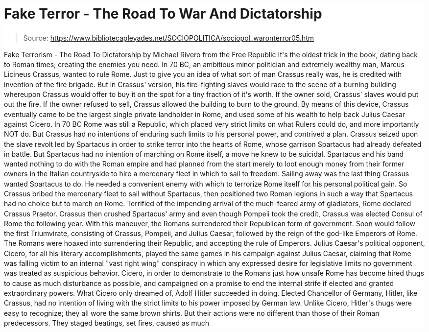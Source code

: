 # Fake Terror - The Road To War And Dictatorship

> Source: https://www.bibliotecapleyades.net/SOCIOPOLITICA/sociopol_waronterror05.htm

Fake Terrorism -
The Road To Dictatorship
by Michael Rivero
from the Free Republic
It's the oldest trick in the book, dating back to Roman times; creating
the enemies you need.
In 70 BC, an ambitious minor politician and extremely wealthy man,
Marcus Licineus Crassus, wanted to rule Rome. Just to give you an
idea of what sort of man Crassus really was, he is credited with
invention of the fire brigade. But in Crassus' version, his
fire-fighting slaves would race to the scene of a burning building
whereupon Crassus would offer to buy it on the spot for a tiny fraction
of it's worth.
If the owner sold, Crassus' slaves would put
out the fire. If the owner refused to sell, Crassus allowed the building
to burn to the ground. By means of this device, Crassus eventually came
to be the largest single private landholder in Rome, and used some of
his wealth to help back Julius Caesar against Cicero.
In 70 BC Rome was still a Republic, which placed very strict limits on
what Rulers could do, and more importantly NOT do. But Crassus had no
intentions of enduring such limits to his personal power, and contrived
a plan.
Crassus seized upon the slave revolt led by Spartacus in order to strike
terror into the hearts of Rome, whose garrison Spartacus had already
defeated in battle. But Spartacus had no intention of marching on Rome
itself, a move he knew to be suicidal. Spartacus and his band wanted
nothing to do with the Roman empire and had planned from the start
merely to loot enough money from their former owners in the Italian
countryside to hire a mercenary fleet in which to sail to freedom.
Sailing away was the last thing Crassus wanted Spartacus to do. He
needed a convenient enemy with which to terrorize Rome itself for his
personal political gain. So Crassus bribed the mercenary fleet to sail
without Spartacus, then positioned two Roman legions in such a way that
Spartacus had no choice but to march on Rome.
Terrified of the impending arrival of the much-feared army of
gladiators, Rome declared Crassus Praetor. Crassus then crushed
Spartacus' army and even though Pompeii took the credit, Crassus was
elected Consul of Rome the following year.
With this maneuver, the Romans surrendered their Republican form of
government. Soon would follow the first Triumvirate, consisting of
Crassus, Pompeii, and Julius Caesar, followed by the reign of the
god-like Emperors of Rome.
The Romans were hoaxed into surrendering their Republic, and accepting
the rule of Emperors.
Julius Caesar's political opponent, Cicero, for all his literary
accomplishments, played the same games in his campaign against Julius
Caesar, claiming that Rome was falling victim to an internal "vast right
wing" conspiracy in which any expressed desire for legislative limits no
government was treated as suspicious behavior. Cicero, in order to
demonstrate to the Romans just how unsafe Rome has become hired thugs to
cause as much disturbance as possible, and campaigned on a promise to
end the internal strife if elected and granted extraordinary powers.
What Cicero only dreamed of, Adolf Hitler succeeded in doing.
Elected
Chancellor of Germany, Hitler, like Crassus, had no intention of living
with the strict limits to his power imposed by German law. Unlike
Cicero, Hitler's thugs were easy to recognize; they all wore the same
brown shirts. But their actions were no different than those of their
Roman predecessors. They staged beatings, set fires, caused as much